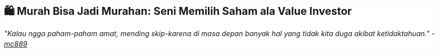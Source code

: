 ## 🛍️ Murah Bisa Jadi Murahan: Seni Memilih Saham ala Value Investor

###### _"Kalau ngga paham-paham amat, mending skip-karena di masa depan banyak hal yang tidak kita duga akibat ketidaktahuan." -_ _[mc889](https://stockbit.com/mc889)_

#####
